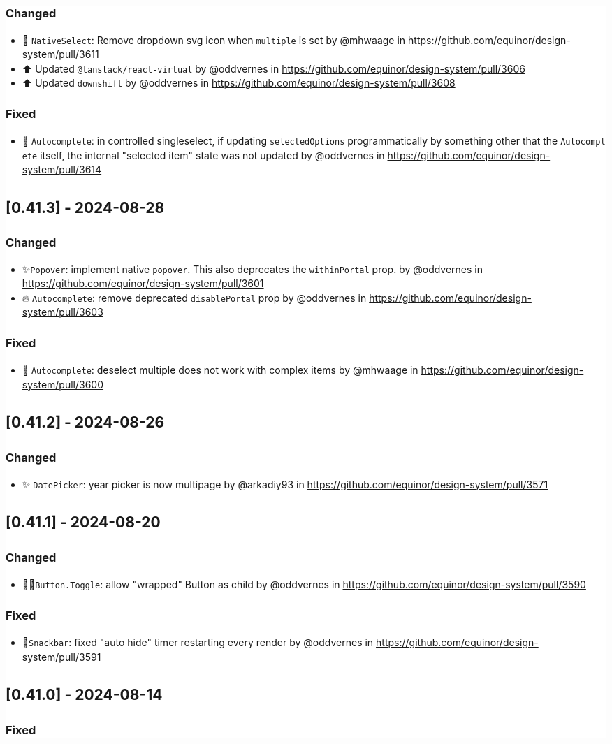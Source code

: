 ### Changed

- 🐛 `NativeSelect`: Remove dropdown svg icon when `multiple` is set by @mhwaage in https://github.com/equinor/design-system/pull/3611
- ⬆️ Updated `@tanstack/react-virtual` by @oddvernes in https://github.com/equinor/design-system/pull/3606
- ⬆️ Updated `downshift` by @oddvernes in https://github.com/equinor/design-system/pull/3608

### Fixed

- 🐛 `Autocomplete`: in controlled singleselect, if updating `selectedOptions` programmatically by something other that the `Autocomplete` itself, the internal "selected item" state was not updated by @oddvernes in https://github.com/equinor/design-system/pull/3614

## [0.41.3] - 2024-08-28

### Changed

- ✨`Popover`: implement native `popover`. This also deprecates the `withinPortal` prop. by @oddvernes in https://github.com/equinor/design-system/pull/3601
- 🔥 `Autocomplete`: remove deprecated `disablePortal` prop by @oddvernes in https://github.com/equinor/design-system/pull/3603

### Fixed

- 🐛 `Autocomplete`: deselect multiple does not work with complex items by @mhwaage in https://github.com/equinor/design-system/pull/3600

## [0.41.2] - 2024-08-26

### Changed

- ✨ `DatePicker`: year picker is now multipage by @arkadiy93 in https://github.com/equinor/design-system/pull/3571

## [0.41.1] - 2024-08-20

### Changed

- 🧑‍💻`Button.Toggle`: allow "wrapped" Button as child by @oddvernes in https://github.com/equinor/design-system/pull/3590

### Fixed

- 🐛`Snackbar`: fixed "auto hide" timer restarting every render by @oddvernes in https://github.com/equinor/design-system/pull/3591

## [0.41.0] - 2024-08-14

### Fixed
